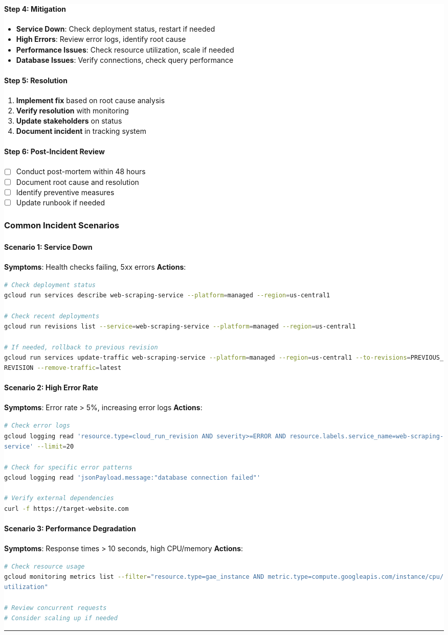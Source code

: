 #### Step 4: Mitigation
- **Service Down**: Check deployment status, restart if needed
- **High Errors**: Review error logs, identify root cause
- **Performance Issues**: Check resource utilization, scale if needed
- **Database Issues**: Verify connections, check query performance

#### Step 5: Resolution
1. **Implement fix** based on root cause analysis
2. **Verify resolution** with monitoring
3. **Update stakeholders** on status
4. **Document incident** in tracking system

#### Step 6: Post-Incident Review
- [ ] Conduct post-mortem within 48 hours
- [ ] Document root cause and resolution
- [ ] Identify preventive measures
- [ ] Update runbook if needed

### Common Incident Scenarios

#### Scenario 1: Service Down
**Symptoms**: Health checks failing, 5xx errors
**Actions**:
```bash
# Check deployment status
gcloud run services describe web-scraping-service --platform=managed --region=us-central1

# Check recent deployments
gcloud run revisions list --service=web-scraping-service --platform=managed --region=us-central1

# If needed, rollback to previous revision
gcloud run services update-traffic web-scraping-service --platform=managed --region=us-central1 --to-revisions=PREVIOUS_REVISION --remove-traffic=latest
```

#### Scenario 2: High Error Rate
**Symptoms**: Error rate > 5%, increasing error logs
**Actions**:
```bash
# Check error logs
gcloud logging read 'resource.type=cloud_run_revision AND severity>=ERROR AND resource.labels.service_name=web-scraping-service' --limit=20

# Check for specific error patterns
gcloud logging read 'jsonPayload.message:"database connection failed"'

# Verify external dependencies
curl -f https://target-website.com
```

#### Scenario 3: Performance Degradation
**Symptoms**: Response times > 10 seconds, high CPU/memory
**Actions**:
```bash
# Check resource usage
gcloud monitoring metrics list --filter="resource.type=gae_instance AND metric.type=compute.googleapis.com/instance/cpu/utilization"

# Review concurrent requests
# Consider scaling up if needed
```

---